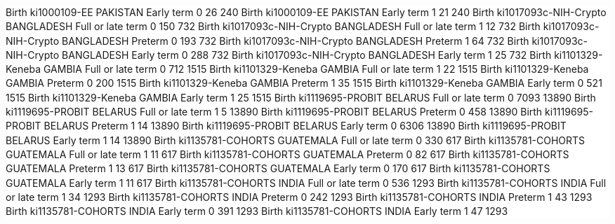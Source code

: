 Birth       ki1000109-EE               PAKISTAN                       Early term                 0       26     240
Birth       ki1000109-EE               PAKISTAN                       Early term                 1       21     240
Birth       ki1017093c-NIH-Crypto      BANGLADESH                     Full or late term          0      150     732
Birth       ki1017093c-NIH-Crypto      BANGLADESH                     Full or late term          1       12     732
Birth       ki1017093c-NIH-Crypto      BANGLADESH                     Preterm                    0      193     732
Birth       ki1017093c-NIH-Crypto      BANGLADESH                     Preterm                    1       64     732
Birth       ki1017093c-NIH-Crypto      BANGLADESH                     Early term                 0      288     732
Birth       ki1017093c-NIH-Crypto      BANGLADESH                     Early term                 1       25     732
Birth       ki1101329-Keneba           GAMBIA                         Full or late term          0      712    1515
Birth       ki1101329-Keneba           GAMBIA                         Full or late term          1       22    1515
Birth       ki1101329-Keneba           GAMBIA                         Preterm                    0      200    1515
Birth       ki1101329-Keneba           GAMBIA                         Preterm                    1       35    1515
Birth       ki1101329-Keneba           GAMBIA                         Early term                 0      521    1515
Birth       ki1101329-Keneba           GAMBIA                         Early term                 1       25    1515
Birth       ki1119695-PROBIT           BELARUS                        Full or late term          0     7093   13890
Birth       ki1119695-PROBIT           BELARUS                        Full or late term          1        5   13890
Birth       ki1119695-PROBIT           BELARUS                        Preterm                    0      458   13890
Birth       ki1119695-PROBIT           BELARUS                        Preterm                    1       14   13890
Birth       ki1119695-PROBIT           BELARUS                        Early term                 0     6306   13890
Birth       ki1119695-PROBIT           BELARUS                        Early term                 1       14   13890
Birth       ki1135781-COHORTS          GUATEMALA                      Full or late term          0      330     617
Birth       ki1135781-COHORTS          GUATEMALA                      Full or late term          1       11     617
Birth       ki1135781-COHORTS          GUATEMALA                      Preterm                    0       82     617
Birth       ki1135781-COHORTS          GUATEMALA                      Preterm                    1       13     617
Birth       ki1135781-COHORTS          GUATEMALA                      Early term                 0      170     617
Birth       ki1135781-COHORTS          GUATEMALA                      Early term                 1       11     617
Birth       ki1135781-COHORTS          INDIA                          Full or late term          0      536    1293
Birth       ki1135781-COHORTS          INDIA                          Full or late term          1       34    1293
Birth       ki1135781-COHORTS          INDIA                          Preterm                    0      242    1293
Birth       ki1135781-COHORTS          INDIA                          Preterm                    1       43    1293
Birth       ki1135781-COHORTS          INDIA                          Early term                 0      391    1293
Birth       ki1135781-COHORTS          INDIA                          Early term                 1       47    1293